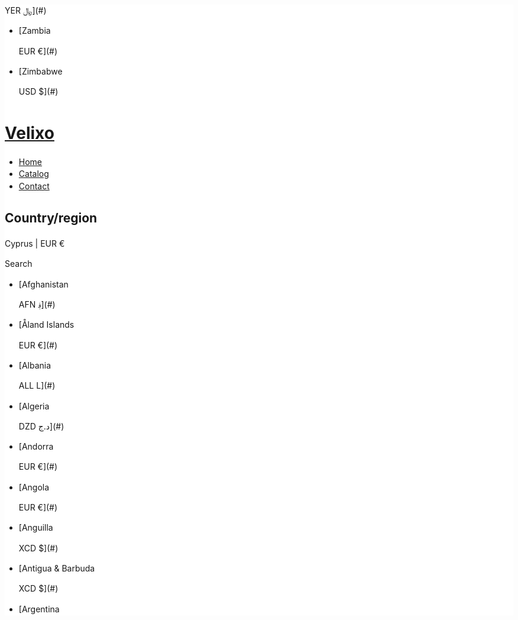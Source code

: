   YER
  ﷼](#)
* [Zambia

  EUR
  €](#)
* [Zimbabwe

  USD
  $](#)

[Velixo](/)
===========

* [Home](/)
* [Catalog](/collections/all)
* [Contact](/pages/contact)

Country/region
--------------

Cyprus |
EUR
€

Search

* [Afghanistan

  AFN
  ؋](#)
* [Åland Islands

  EUR
  €](#)
* [Albania

  ALL
  L](#)
* [Algeria

  DZD
  د.ج](#)
* [Andorra

  EUR
  €](#)
* [Angola

  EUR
  €](#)
* [Anguilla

  XCD
  $](#)
* [Antigua & Barbuda

  XCD
  $](#)
* [Argentina
